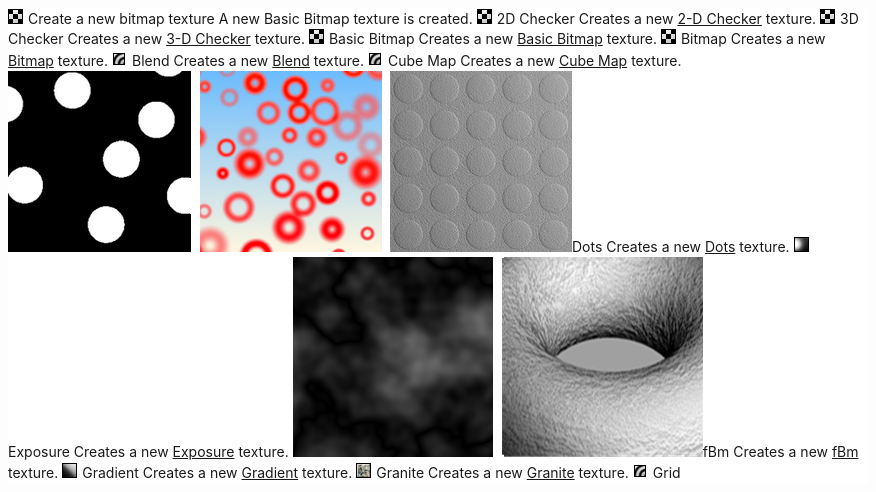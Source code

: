 ![images/bitmaptextureicon1.png](images/bitmaptextureicon1.png)Create a new bitmap texture
A new Basic Bitmap texture is created.
![images/texture-2dchecker.png](images/texture-2dchecker.png)2D Checker
Creates a new [2-D Checker](#2d-checker) texture.
![images/texture-3dchecker.png](images/texture-3dchecker.png)3D Checker
Creates a new [3-D Checker](#3d-checker) texture.
![images/bitmaptextureicon1.png](images/bitmaptextureicon1.png)Basic Bitmap
Creates a new [Basic Bitmap](#basic-bitmap) texture.
![images/bitmaptextureicon1.png](images/bitmaptextureicon1.png)Bitmap
Creates a new [Bitmap](#bitmap) texture.
![images/texture-blend.png](images/texture-blend.png)Blend
Creates a new [Blend](#blend) texture.
![images/texture-cubemap.png](images/texture-cubemap.png)Cube Map
Creates a new [Cube Map](#cubemap) texture.
![images/texture-dots.png](images/texture-dots.png)Dots
Creates a new [Dots](#dots) texture.
![images/texture-exposure.png](images/texture-exposure.png)Exposure
Creates a new [Exposure](#exposure) texture.
![images/texture-fbm.png](images/texture-fbm.png)fBm
Creates a new [fBm](#fbm) texture.
![images/texture-gradient.png](images/texture-gradient.png)Gradient
Creates a new [Gradient](#gradient) texture.
![images/texture-granite.png](images/texture-granite.png)Granite
Creates a new [Granite](#granite) texture.
![images/texture-grid.png](images/texture-grid.png)Grid